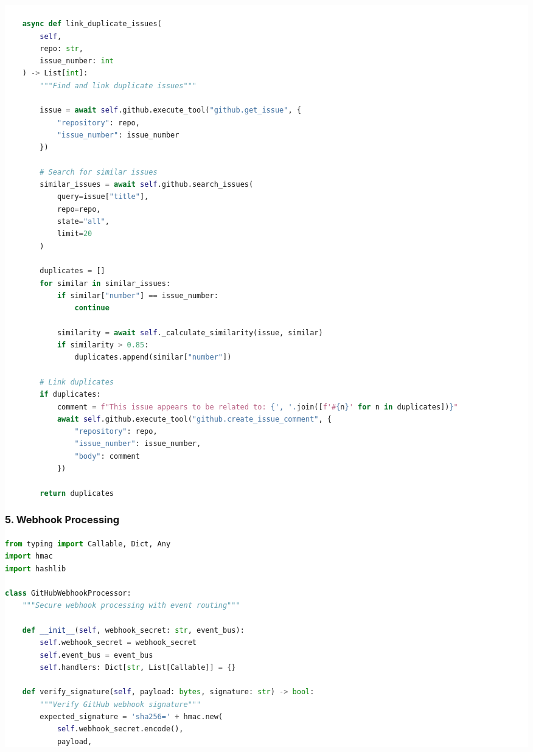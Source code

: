 ```python
    
    async def link_duplicate_issues(
        self,
        repo: str,
        issue_number: int
    ) -> List[int]:
        """Find and link duplicate issues"""
        
        issue = await self.github.execute_tool("github.get_issue", {
            "repository": repo,
            "issue_number": issue_number
        })
        
        # Search for similar issues
        similar_issues = await self.github.search_issues(
            query=issue["title"],
            repo=repo,
            state="all",
            limit=20
        )
        
        duplicates = []
        for similar in similar_issues:
            if similar["number"] == issue_number:
                continue
            
            similarity = await self._calculate_similarity(issue, similar)
            if similarity > 0.85:
                duplicates.append(similar["number"])
        
        # Link duplicates
        if duplicates:
            comment = f"This issue appears to be related to: {', '.join([f'#{n}' for n in duplicates])}"
            await self.github.execute_tool("github.create_issue_comment", {
                "repository": repo,
                "issue_number": issue_number,
                "body": comment
            })
        
        return duplicates
```

### 5. Webhook Processing

```python
from typing import Callable, Dict, Any
import hmac
import hashlib

class GitHubWebhookProcessor:
    """Secure webhook processing with event routing"""
    
    def __init__(self, webhook_secret: str, event_bus):
        self.webhook_secret = webhook_secret
        self.event_bus = event_bus
        self.handlers: Dict[str, List[Callable]] = {}
    
    def verify_signature(self, payload: bytes, signature: str) -> bool:
        """Verify GitHub webhook signature"""
        expected_signature = 'sha256=' + hmac.new(
            self.webhook_secret.encode(),
            payload,
```